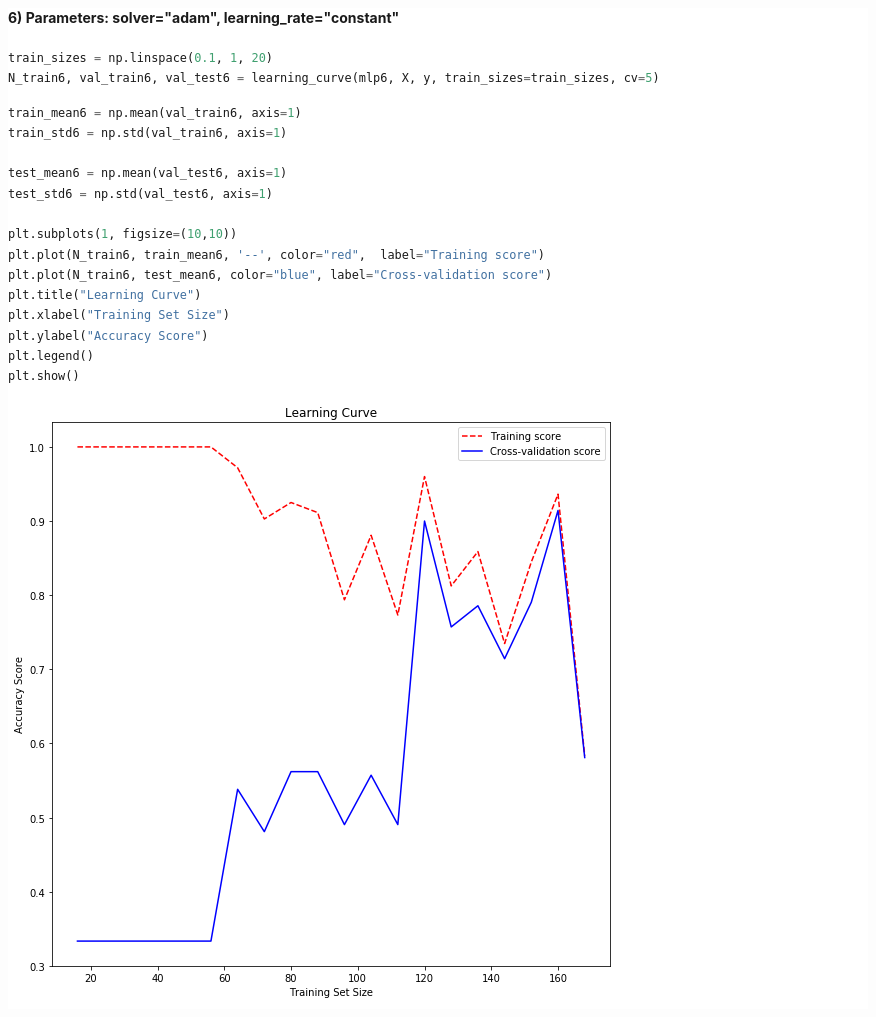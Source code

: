 
#### 6) Parameters: solver="adam",  learning_rate="constant" 


```python
train_sizes = np.linspace(0.1, 1, 20)
N_train6, val_train6, val_test6 = learning_curve(mlp6, X, y, train_sizes=train_sizes, cv=5)
```


```python
train_mean6 = np.mean(val_train6, axis=1)
train_std6 = np.std(val_train6, axis=1)

test_mean6 = np.mean(val_test6, axis=1)
test_std6 = np.std(val_test6, axis=1)

plt.subplots(1, figsize=(10,10))
plt.plot(N_train6, train_mean6, '--', color="red",  label="Training score")
plt.plot(N_train6, test_mean6, color="blue", label="Cross-validation score")
plt.title("Learning Curve")
plt.xlabel("Training Set Size") 
plt.ylabel("Accuracy Score")
plt.legend()
plt.show()
```


![png](./res/output_31_0.png)
